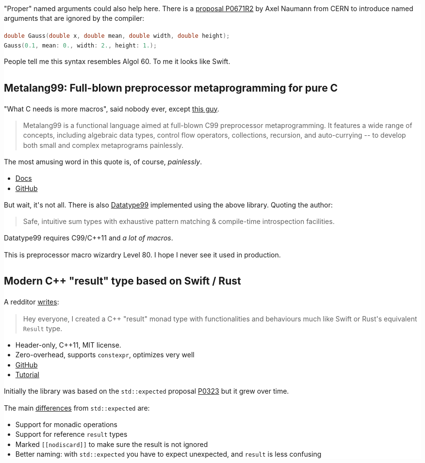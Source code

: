 "Proper" named arguments could also help here. There is a [proposal P0671R2](http://www.open-std.org/jtc1/sc22/wg21/docs/papers/2018/p0671r2.html) by Axel Naumann from CERN to introduce named arguments that are ignored by the compiler:

```cpp
double Gauss(double x, double mean, double width, double height);
Gauss(0.1, mean: 0., width: 2., height: 1.);
```

People tell me this syntax resembles Algol 60. To me it looks like Swift.

## Metalang99: Full-blown preprocessor metaprogramming for pure C

"What C needs is more macros", said nobody ever, except [this guy](https://github.com/Hirrolot/metalang99).

> Metalang99 is a functional language aimed at full-blown C99 preprocessor metaprogramming. It features a wide range of concepts, including algebraic data types, control flow operators, collections, recursion, and auto-currying -- to develop both small and complex metaprograms painlessly.

The most amusing word in this quote is, of course, *painlessly*.

* [Docs](https://metalang99.readthedocs.io/en/latest/)
* [GitHub](https://github.com/Hirrolot/metalang99)

But wait, it's not all. There is also [Datatype99](https://github.com/Hirrolot/datatype99) implemented using the above library. Quoting the author:

> Safe, intuitive sum types with exhaustive pattern matching & compile-time introspection facilities.

Datatype99 requires C99/C++11 and *a lot of macros*.

This is preprocessor macro wizardry Level 80. I hope I never see it used in production.

## Modern C++ "result" type based on Swift / Rust

A redditor [writes](https://www.reddit.com/r/cpp/comments/m3hvx8/modern_c_result_type_based_on_swift_rust/):

> Hey everyone, I created a C++ "result" monad type with functionalities and behaviours much like Swift or Rust's equivalent `Result` type.

* Header-only, C++11, MIT license.
* Zero-overhead, supports `constexpr`, optimizes very well
* [GitHub](https://github.com/bitwizeshift/result)
* [Tutorial](https://github.com/bitwizeshift/result/blob/master/doc/tutorial.md)

Initially the library was based on the `std::expected` proposal [P0323](http://www.open-std.org/jtc1/sc22/wg21/docs/papers/2019/p0323r9.html) but it grew over time.

The main [differences](https://www.reddit.com/r/cpp/comments/m3hvx8/modern_c_result_type_based_on_swift_rust/gqspih2/) from `std::expected` are:

* Support for monadic operations
* Support for reference `result` types
* Marked `[[nodiscard]]` to make sure the result is not ignored
* Better naming: with `std::expected` you have to expect unexpected, and `result` is less confusing
